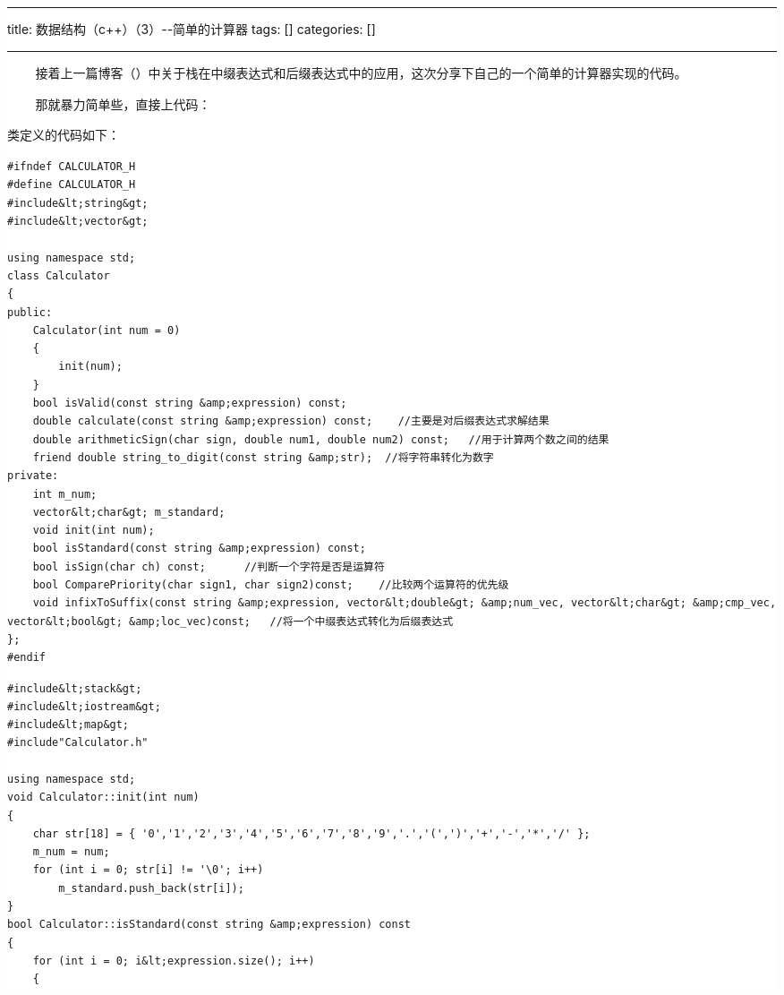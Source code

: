 
--- 
title:  数据结构（c++）（3）--简单的计算器 
tags: []
categories: [] 

---
        接着上一篇博客（）中关于栈在中缀表达式和后缀表达式中的应用，这次分享下自己的一个简单的计算器实现的代码。

        那就暴力简单些，直接上代码：

类定义的代码如下：



```
#ifndef CALCULATOR_H
#define CALCULATOR_H
#include&lt;string&gt;
#include&lt;vector&gt;

using namespace std;
class Calculator
{
public:
	Calculator(int num = 0)
	{
		init(num);
	}
	bool isValid(const string &amp;expression) const;
	double calculate(const string &amp;expression) const;    //主要是对后缀表达式求解结果
	double arithmeticSign(char sign, double num1, double num2) const;   //用于计算两个数之间的结果  
	friend double string_to_digit(const string &amp;str);  //将字符串转化为数字
private:
	int m_num;
	vector&lt;char&gt; m_standard;
	void init(int num);
	bool isStandard(const string &amp;expression) const;
	bool isSign(char ch) const;      //判断一个字符是否是运算符
	bool ComparePriority(char sign1, char sign2)const;    //比较两个运算符的优先级
	void infixToSuffix(const string &amp;expression, vector&lt;double&gt; &amp;num_vec, vector&lt;char&gt; &amp;cmp_vec, vector&lt;bool&gt; &amp;loc_vec)const;   //将一个中缀表达式转化为后缀表达式
};
#endif

```





```
#include&lt;stack&gt;
#include&lt;iostream&gt;
#include&lt;map&gt;
#include"Calculator.h"

using namespace std;
void Calculator::init(int num)
{
	char str[18] = { '0','1','2','3','4','5','6','7','8','9','.','(',')','+','-','*','/' };
	m_num = num;
	for (int i = 0; str[i] != '\0'; i++)
		m_standard.push_back(str[i]);
}
bool Calculator::isStandard(const string &amp;expression) const
{
	for (int i = 0; i&lt;expression.size(); i++)
	{
```